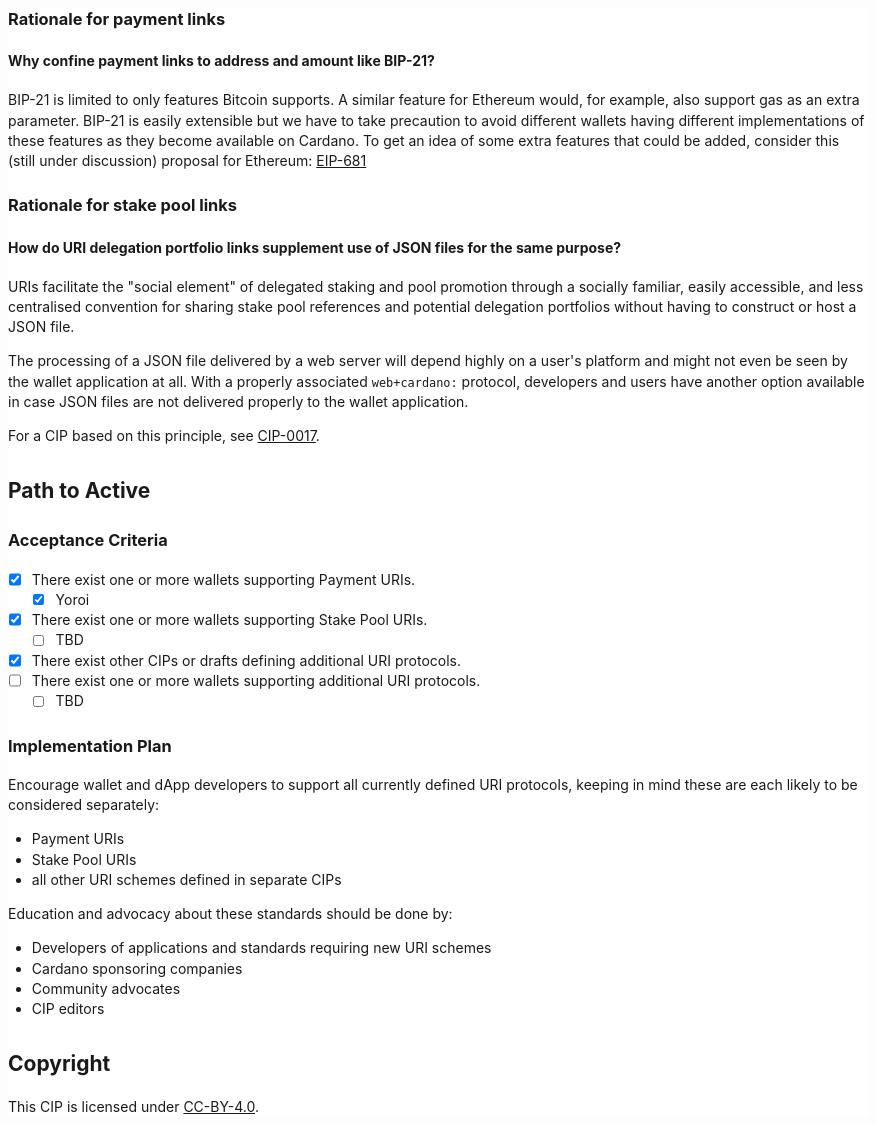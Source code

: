 ### Rationale for payment links

#### Why confine payment links to address and amount like BIP-21?

BIP-21 is limited to only features Bitcoin supports. A similar feature for Ethereum would, for example, also support gas as an extra parameter. BIP-21 is easily extensible but we have to take precaution to avoid different wallets having different implementations of these features as they become available on Cardano. To get an idea of some extra features that could be added, consider this (still under discussion) proposal for Ethereum: [EIP-681](https://eips.ethereum.org/EIPS/eip-681)

### Rationale for stake pool links

#### How do URI delegation portfolio links supplement use of JSON files for the same purpose?

URIs facilitate the "social element" of delegated staking and pool promotion through a socially familiar, easily accessible, and less centralised convention for sharing stake pool references and potential delegation portfolios without having to construct or host a JSON file.

The processing of a JSON file delivered by a web server will depend highly on a user's platform and might not even be seen by the wallet application at all.  With a properly associated `web+cardano:` protocol, developers and users have another option available in case JSON files are not delivered properly to the wallet application.

For a CIP based on this principle, see [CIP-0017](https://github.com/cardano-foundation/CIPs/blob/master/CIP-0017/README.md).

## Path to Active

### Acceptance Criteria

- [x] There exist one or more wallets supporting Payment URIs.
  - [x] Yoroi
- [x] There exist one or more wallets supporting Stake Pool URIs.
  - [ ] TBD
- [x] There exist other CIPs or drafts defining additional URI protocols.
- [ ] There exist one or more wallets supporting additional URI protocols.
  - [ ] TBD

### Implementation Plan

Encourage wallet and dApp developers to support all currently defined URI protocols, keeping in mind these are each likely to be considered separately:

- Payment URIs
- Stake Pool URIs
- all other URI schemes defined in separate CIPs

Education and advocacy about these standards should be done by:

- Developers of applications and standards requiring new URI schemes
- Cardano sponsoring companies
- Community advocates
- CIP editors

## Copyright

This CIP is licensed under [CC-BY-4.0](https://creativecommons.org/licenses/by/4.0/legalcode).
